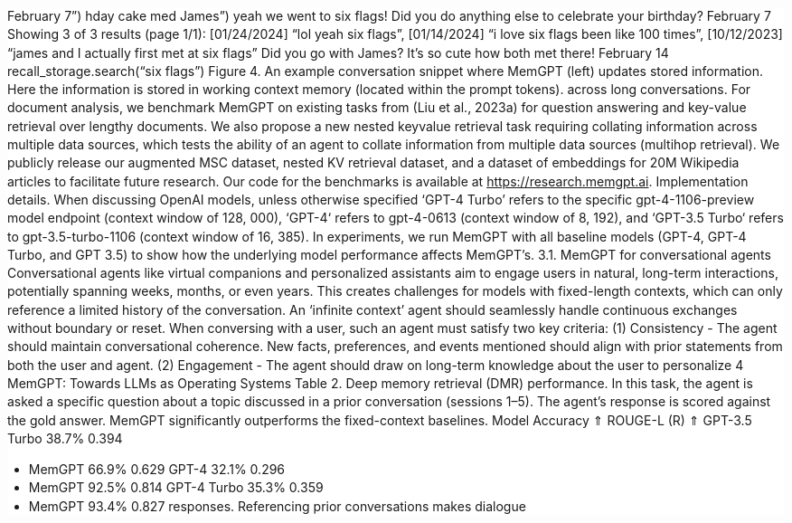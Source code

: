  February 7”)
hday cake
med James”)
yeah we went to six flags!
Did you do anything else to celebrate your birthday?
February 7
Showing 3 of 3 results (page 1/1):
 [01/24/2024] “lol yeah six flags”,
 [01/14/2024] “i love six flags been like 100 times”,
 [10/12/2023] “james and I actually first met at six flags”
Did you go with James? It’s so cute how both met there!
February 14
recall_storage.search(“six flags”)
Figure 4. An example conversation snippet where MemGPT
(left) updates stored information. Here the information is stored
in working context memory (located within the prompt tokens).
across long conversations. For document analysis, we
benchmark MemGPT on existing tasks from (Liu et al.,
2023a) for question answering and key-value retrieval over
lengthy documents. We also propose a new nested keyvalue retrieval task requiring collating information across
multiple data sources, which tests the ability of an agent
to collate information from multiple data sources (multihop retrieval). We publicly release our augmented MSC
dataset, nested KV retrieval dataset, and a dataset of embeddings for 20M Wikipedia articles to facilitate future
research. Our code for the benchmarks is available at
https://research.memgpt.ai.
Implementation details. When discussing OpenAI models, unless otherwise specified ‘GPT-4 Turbo’ refers to the
specific gpt-4-1106-preview model endpoint (context window of 128, 000), ‘GPT-4‘ refers to gpt-4-0613
(context window of 8, 192), and ‘GPT-3.5 Turbo‘ refers
to gpt-3.5-turbo-1106 (context window of 16, 385).
In experiments, we run MemGPT with all baseline models
(GPT-4, GPT-4 Turbo, and GPT 3.5) to show how the underlying model performance affects MemGPT’s.
3.1. MemGPT for conversational agents
Conversational agents like virtual companions and personalized assistants aim to engage users in natural, long-term
interactions, potentially spanning weeks, months, or even
years. This creates challenges for models with fixed-length
contexts, which can only reference a limited history of the
conversation. An ‘infinite context’ agent should seamlessly
handle continuous exchanges without boundary or reset.
When conversing with a user, such an agent must satisfy
two key criteria: (1) Consistency - The agent should maintain conversational coherence. New facts, preferences, and
events mentioned should align with prior statements from
both the user and agent. (2) Engagement - The agent should
draw on long-term knowledge about the user to personalize
4
MemGPT: Towards LLMs as Operating Systems
Table 2. Deep memory retrieval (DMR) performance. In this
task, the agent is asked a specific question about a topic discussed
in a prior conversation (sessions 1–5). The agent’s response is
scored against the gold answer. MemGPT significantly outperforms the fixed-context baselines.
Model Accuracy ⇑ ROUGE-L (R) ⇑
GPT-3.5 Turbo 38.7% 0.394
+ MemGPT 66.9% 0.629
GPT-4 32.1% 0.296
+ MemGPT 92.5% 0.814
GPT-4 Turbo 35.3% 0.359
+ MemGPT 93.4% 0.827
responses. Referencing prior conversations makes dialogue